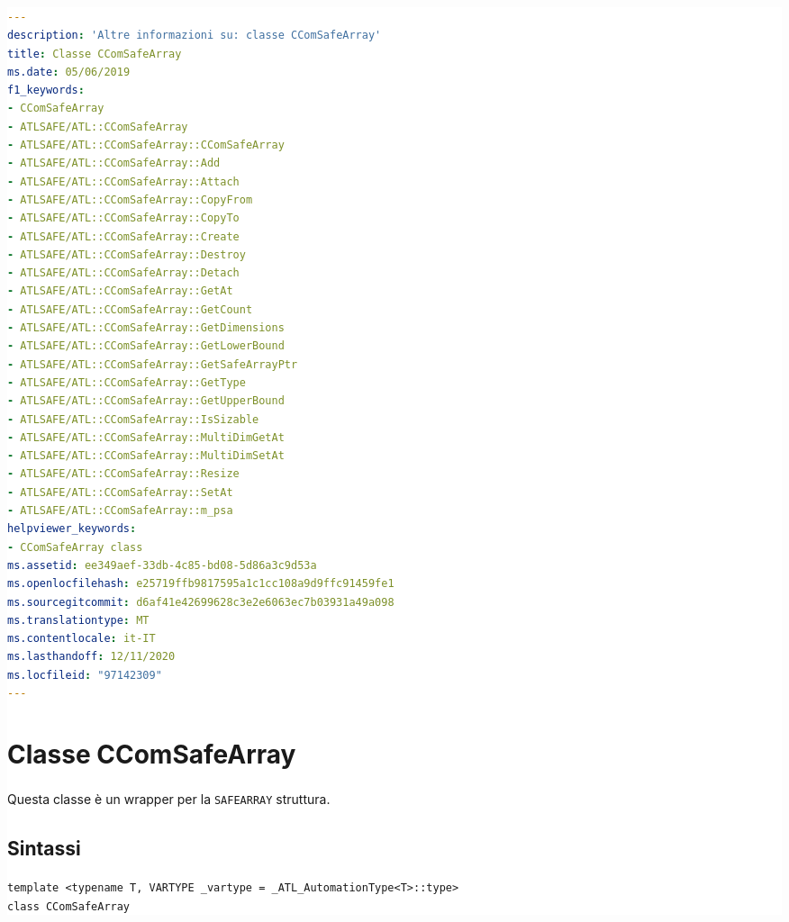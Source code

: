 ```yaml
---
description: 'Altre informazioni su: classe CComSafeArray'
title: Classe CComSafeArray
ms.date: 05/06/2019
f1_keywords:
- CComSafeArray
- ATLSAFE/ATL::CComSafeArray
- ATLSAFE/ATL::CComSafeArray::CComSafeArray
- ATLSAFE/ATL::CComSafeArray::Add
- ATLSAFE/ATL::CComSafeArray::Attach
- ATLSAFE/ATL::CComSafeArray::CopyFrom
- ATLSAFE/ATL::CComSafeArray::CopyTo
- ATLSAFE/ATL::CComSafeArray::Create
- ATLSAFE/ATL::CComSafeArray::Destroy
- ATLSAFE/ATL::CComSafeArray::Detach
- ATLSAFE/ATL::CComSafeArray::GetAt
- ATLSAFE/ATL::CComSafeArray::GetCount
- ATLSAFE/ATL::CComSafeArray::GetDimensions
- ATLSAFE/ATL::CComSafeArray::GetLowerBound
- ATLSAFE/ATL::CComSafeArray::GetSafeArrayPtr
- ATLSAFE/ATL::CComSafeArray::GetType
- ATLSAFE/ATL::CComSafeArray::GetUpperBound
- ATLSAFE/ATL::CComSafeArray::IsSizable
- ATLSAFE/ATL::CComSafeArray::MultiDimGetAt
- ATLSAFE/ATL::CComSafeArray::MultiDimSetAt
- ATLSAFE/ATL::CComSafeArray::Resize
- ATLSAFE/ATL::CComSafeArray::SetAt
- ATLSAFE/ATL::CComSafeArray::m_psa
helpviewer_keywords:
- CComSafeArray class
ms.assetid: ee349aef-33db-4c85-bd08-5d86a3c9d53a
ms.openlocfilehash: e25719ffb9817595a1c1cc108a9d9ffc91459fe1
ms.sourcegitcommit: d6af41e42699628c3e2e6063ec7b03931a49a098
ms.translationtype: MT
ms.contentlocale: it-IT
ms.lasthandoff: 12/11/2020
ms.locfileid: "97142309"
---
```

# <a name="ccomsafearray-class"></a>Classe CComSafeArray

Questa classe è un wrapper per la `SAFEARRAY` struttura.

## <a name="syntax"></a>Sintassi

```
template <typename T, VARTYPE _vartype = _ATL_AutomationType<T>::type>
class CComSafeArray
```

